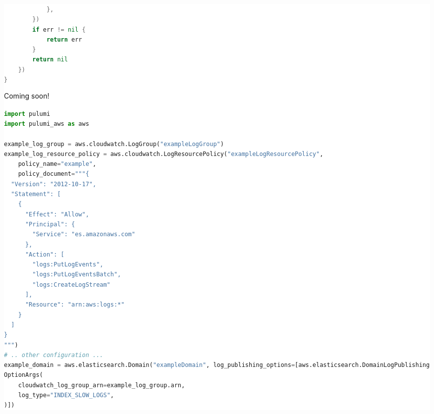 ```go
			},
		})
		if err != nil {
			return err
		}
		return nil
	})
}
```


</pulumi-choosable>
</div>


<div>
<pulumi-choosable type="language" values="java">

Coming soon!

</pulumi-choosable>
</div>


<div>
<pulumi-choosable type="language" values="python">

```python
import pulumi
import pulumi_aws as aws

example_log_group = aws.cloudwatch.LogGroup("exampleLogGroup")
example_log_resource_policy = aws.cloudwatch.LogResourcePolicy("exampleLogResourcePolicy",
    policy_name="example",
    policy_document="""{
  "Version": "2012-10-17",
  "Statement": [
    {
      "Effect": "Allow",
      "Principal": {
        "Service": "es.amazonaws.com"
      },
      "Action": [
        "logs:PutLogEvents",
        "logs:PutLogEventsBatch",
        "logs:CreateLogStream"
      ],
      "Resource": "arn:aws:logs:*"
    }
  ]
}
""")
# .. other configuration ...
example_domain = aws.elasticsearch.Domain("exampleDomain", log_publishing_options=[aws.elasticsearch.DomainLogPublishingOptionArgs(
    cloudwatch_log_group_arn=example_log_group.arn,
    log_type="INDEX_SLOW_LOGS",
)])
```
